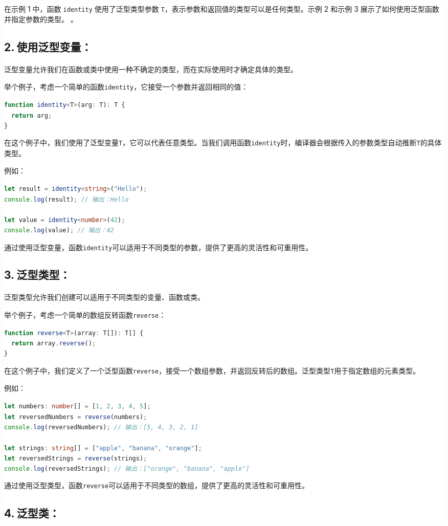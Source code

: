 在示例 1 中，函数 `identity` 使用了泛型类型参数 `T`，表示参数和返回值的类型可以是任何类型。示例 2 和示例 3 展示了如何使用泛型函数并指定参数的类型。
。

## 2. 使用泛型变量：

泛型变量允许我们在函数或类中使用一种不确定的类型，而在实际使用时才确定具体的类型。

举个例子，考虑一个简单的函数`identity`，它接受一个参数并返回相同的值：

```typescript
function identity<T>(arg: T): T {
  return arg;
}
```

在这个例子中，我们使用了泛型变量`T`，它可以代表任意类型。当我们调用函数`identity`时，编译器会根据传入的参数类型自动推断`T`的具体类型。

例如：

```typescript
let result = identity<string>("Hello");
console.log(result); // 输出：Hello

let value = identity<number>(42);
console.log(value); // 输出：42
```

通过使用泛型变量，函数`identity`可以适用于不同类型的参数，提供了更高的灵活性和可重用性。

## 3. 泛型类型：

泛型类型允许我们创建可以适用于不同类型的变量、函数或类。

举个例子，考虑一个简单的数组反转函数`reverse`：

```typescript
function reverse<T>(array: T[]): T[] {
  return array.reverse();
}
```

在这个例子中，我们定义了一个泛型函数`reverse`，接受一个数组参数，并返回反转后的数组。泛型类型`T`用于指定数组的元素类型。

例如：

```typescript
let numbers: number[] = [1, 2, 3, 4, 5];
let reversedNumbers = reverse(numbers);
console.log(reversedNumbers); // 输出：[5, 4, 3, 2, 1]

let strings: string[] = ["apple", "banana", "orange"];
let reversedStrings = reverse(strings);
console.log(reversedStrings); // 输出：["orange", "banana", "apple"]
```

通过使用泛型类型，函数`reverse`可以适用于不同类型的数组，提供了更高的灵活性和可重用性。

## 4. 泛型类：
